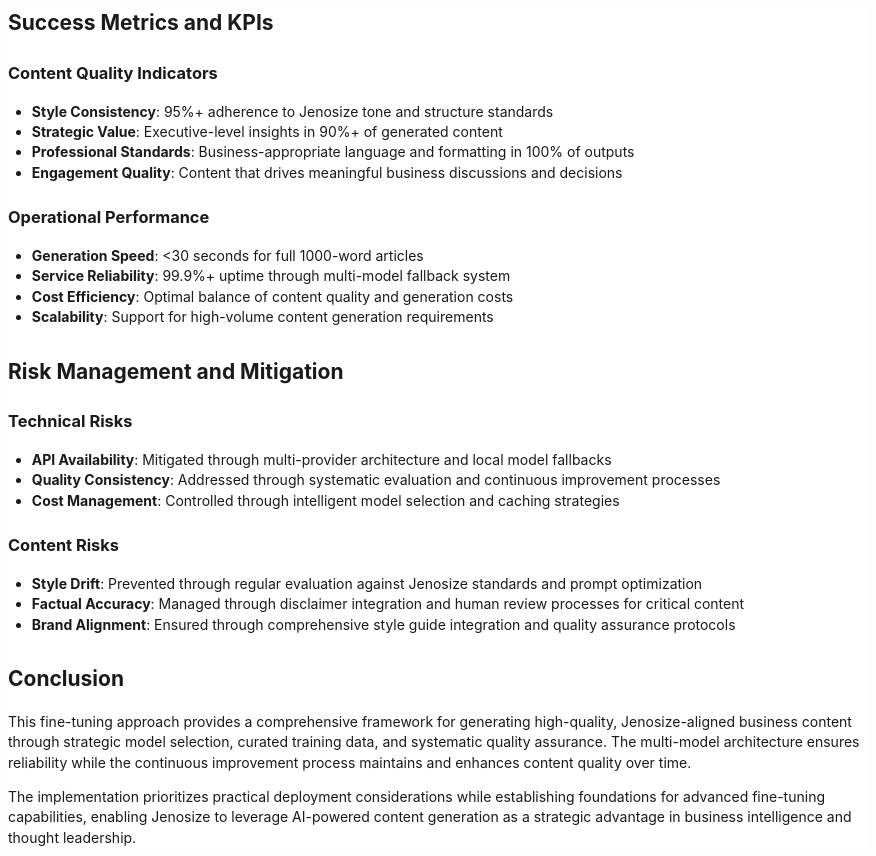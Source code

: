 ## Success Metrics and KPIs

### Content Quality Indicators
- **Style Consistency**: 95%+ adherence to Jenosize tone and structure standards
- **Strategic Value**: Executive-level insights in 90%+ of generated content
- **Professional Standards**: Business-appropriate language and formatting in 100% of outputs
- **Engagement Quality**: Content that drives meaningful business discussions and decisions

### Operational Performance
- **Generation Speed**: <30 seconds for full 1000-word articles
- **Service Reliability**: 99.9%+ uptime through multi-model fallback system
- **Cost Efficiency**: Optimal balance of content quality and generation costs
- **Scalability**: Support for high-volume content generation requirements

## Risk Management and Mitigation

### Technical Risks
- **API Availability**: Mitigated through multi-provider architecture and local model fallbacks
- **Quality Consistency**: Addressed through systematic evaluation and continuous improvement processes
- **Cost Management**: Controlled through intelligent model selection and caching strategies

### Content Risks  
- **Style Drift**: Prevented through regular evaluation against Jenosize standards and prompt optimization
- **Factual Accuracy**: Managed through disclaimer integration and human review processes for critical content
- **Brand Alignment**: Ensured through comprehensive style guide integration and quality assurance protocols

## Conclusion

This fine-tuning approach provides a comprehensive framework for generating high-quality, Jenosize-aligned business content through strategic model selection, curated training data, and systematic quality assurance. The multi-model architecture ensures reliability while the continuous improvement process maintains and enhances content quality over time.

The implementation prioritizes practical deployment considerations while establishing foundations for advanced fine-tuning capabilities, enabling Jenosize to leverage AI-powered content generation as a strategic advantage in business intelligence and thought leadership.